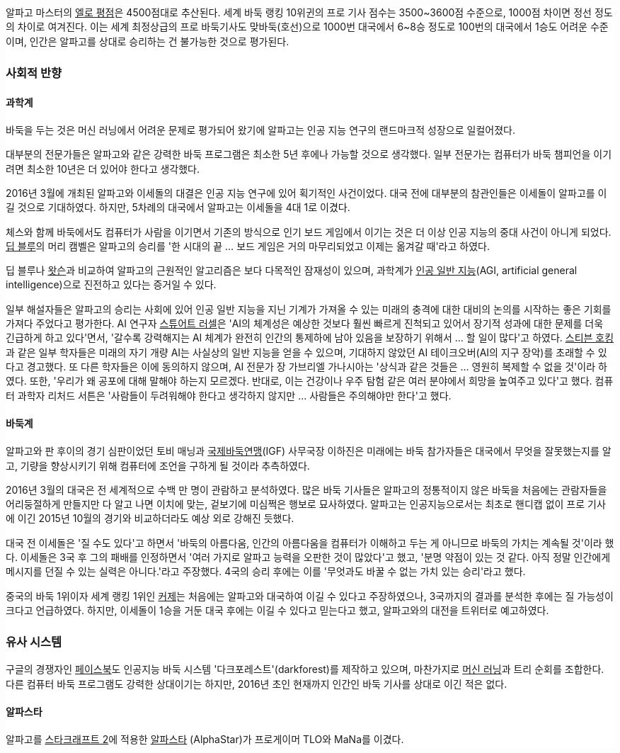알파고 마스터의 [엘로 평점](https://ko.wikipedia.org/wiki/%EC%97%98%EB%A1%9C_%ED%8F%89%EC%A0%90_%EC%8B%9C%EC%8A%A4%ED%85%9C)은 4500점대로 추산된다. 세계 바둑 랭킹 10위귄의 프로 기사 점수는 3500~3600점 수준으로, 1000점 차이면 정선 정도의 차이로 여겨진다. 이는 세계 최정상급의 프로 바둑기사도 맞바둑(호선)으로 1000번 대국에서 6~8승 정도로 100번의 대국에서 1승도 어려운 수준이며, 인간은 알파고를 상대로 승리하는 건 불가능한 것으로 평가된다.

### 사회적 반향

#### 과학계

바둑을 두는 것은 머신 러닝에서 어려운 문제로 평가되어 왔기에 알파고는 인공 지능 연구의 랜드마크적 성장으로 일컬어졌다.

대부분의 전문가들은 알파고와 같은 강력한 바둑 프로그램은 최소한 5년 후에나 가능할 것으로 생각했다. 일부 전문가는 컴퓨터가 바둑 챔피언을 이기려면 최소한 10년은 더 있어야 한다고 생각했다.

2016년 3월에 개최된 알파고와 이세돌의 대결은 인공 지능 연구에 있어 획기적인 사건이었다. 대국 전에 대부분의 참관인들은 이세돌이 알파고를 이길 것으로 기대하였다. 하지만, 5차례의 대국에서 알파고는 이세돌을 4대 1로 이겼다.

체스와 함께 바둑에서도 컴퓨터가 사람을 이기면서 기존의 방식으로 인기 보드 게임에서 이기는 것은 더 이상 인공 지능의 중대 사건이 아니게 되었다. [딥 블루](https://ko.wikipedia.org/wiki/%EB%94%A5_%EB%B8%94%EB%A3%A8)의 머리 캠벨은 알파고의 승리를 '한 시대의 끝 … 보드 게임은 거의 마무리되었고 이제는 옮겨갈 때'라고 하였다.

딥 블루나 [왓슨](https://ko.wikipedia.org/wiki/%EC%99%93%EC%8A%A8_(%EC%BB%B4%ED%93%A8%ED%84%B0))과 비교하여 알파고의 근원적인 알고리즘은 보다 다목적인 잠재성이 있으며, 과학계가 [인공 일반 지능](https://ko.wikipedia.org/wiki/%EC%9D%B8%EA%B3%B5_%EC%9D%BC%EB%B0%98_%EC%A7%80%EB%8A%A5)(AGI, artificial general intelligence)으로 진전하고 있다는 증거일 수 있다.

일부 해설자들은 알파고의 승리는 사회에 있어 인공 일반 지능을 지닌 기계가 가져올 수 있는 미래의 충격에 대한 대비의 논의를 시작하는 좋은 기회를 가져다 주었다고 평가한다. AI 연구자 [스튜어트 러셀](https://ko.wikipedia.org/w/index.php?title=%EC%8A%A4%ED%8A%9C%EC%96%B4%ED%8A%B8_%EC%A1%B0%EB%82%98%EB%8B%A8_%EB%9F%AC%EC%85%80&action=edit&redlink=1)은 'AI의 체계성은 예상한 것보다 훨씬 빠르게 진척되고 있어서 장기적 성과에 대한 문제를 더욱 긴급하게 하고 있다'면서, '갈수록 강력해지는 AI 체계가 완전히 인간의 통제하에 남아 있음을 보장하기 위해서 … 할 일이 많다'고 하였다. [스티븐 호킹](https://ko.wikipedia.org/wiki/%EC%8A%A4%ED%8B%B0%EB%B8%90_%ED%98%B8%ED%82%B9)과 같은 일부 학자들은 미래의 자기 개량 AI는 사실상의 일반 지능을 얻을 수 있으며, 기대하지 않았던 AI 테이크오버(AI의 지구 장악)를 초래할 수 있다고 경고했다. 또 다른 학자들은 이에 동의하지 않으며, AI 전문가 장 가브리엘 가나시아는 '상식과 같은 것들은 … 영원히 복제할 수 없을 것'이라 하였다. 또한, '우리가 왜 공포에 대해 말해야 하는지 모르겠다. 반대로, 이는 건강이나 우주 탐험 같은 여러 분야에서 희망을 높여주고 있다'고 했다. 컴퓨터 과학자 리처드 서튼은 '사람들이 두려워해야 한다고 생각하지 않지만 … 사람들은 주의해야만 한다'고 했다.

#### 바둑계

알파고와 판 후이의 경기 심판이었던 토비 매닝과 [국제바둑연맹](https://ko.wikipedia.org/wiki/%EA%B5%AD%EC%A0%9C%EB%B0%94%EB%91%91%EC%97%B0%EB%A7%B9)(IGF) 사무국장 이하진은 미래에는 바둑 참가자들은 대국에서 무엇을 잘못했는지를 알고, 기량을 향상시키기 위해 컴퓨터에 조언을 구하게 될 것이라 추측하였다.

2016년 3월의 대국은 전 세계적으로 수백 만 명이 관람하고 분석하였다. 많은 바둑 기사들은 알파고의 정통적이지 않은 바둑을 처음에는 관람자들을 어리둥절하게 만들지만 다 알고 나면 이치에 맞는, 겉보기에 미심쩍은 행보로 묘사하였다. 알파고는 인공지능으로서는 최초로 핸디캡 없이 프로 기사에 이긴 2015년 10월의 경기와 비교하더라도 예상 외로 강해진 듯했다.

대국 전 이세돌은 '질 수도 있다'고 하면서 '바둑의 아름다움, 인간의 아름다움을 컴퓨터가 이해하고 두는 게 아니므로 바둑의 가치는 계속될 것'이라 했다. 이세돌은 3국 후 그의 패배를 인정하면서 '여러 가지로 알파고 능력을 오판한 것이 많았다'고 했고, '분명 약점이 있는 것 같다. 아직 정말 인간에게 메시지를 던질 수 있는 실력은 아니다.'라고 주장했다. 4국의 승리 후에는 이를 '무엇과도 바꿀 수 없는 가치 있는 승리'라고 했다.

중국의 바둑 1위이자 세계 랭킹 1위인 [커제](https://ko.wikipedia.org/wiki/%EC%BB%A4%EC%A0%9C)는 처음에는 알파고와 대국하여 이길 수 있다고 주장하였으나, 3국까지의 결과를 분석한 후에는 질 가능성이 크다고 언급하였다. 하지만, 이세돌이 1승을 거둔 대국 후에는 이길 수 있다고 믿는다고 했고, 알파고와의 대전을 트위터로 예고하였다.

### 유사 시스템

구글의 경쟁자인 [페이스북](https://ko.wikipedia.org/wiki/%ED%8E%98%EC%9D%B4%EC%8A%A4%EB%B6%81)도 인공지능 바둑 시스템 '다크포레스트'(darkforest)를 제작하고 있으며, 마찬가지로 [머신 러닝](https://ko.wikipedia.org/wiki/%EB%A8%B8%EC%8B%A0_%EB%9F%AC%EB%8B%9D)과 트리 순회를 조합한다. 다른 컴퓨터 바둑 프로그램도 강력한 상대이기는 하지만, 2016년 초인 현재까지 인간인 바둑 기사를 상대로 이긴 적은 없다.

#### 알파스타

알파고를 [스타크래프트 2](https://ko.wikipedia.org/wiki/%EC%8A%A4%ED%83%80%ED%81%AC%EB%9E%98%ED%94%84%ED%8A%B8_2)에 적용한 [알파스타](https://ko.wikipedia.org/wiki/%EC%95%8C%ED%8C%8C%EC%8A%A4%ED%83%80) (AlphaStar)가 프로게이머 TLO와 MaNa를 이겼다.
